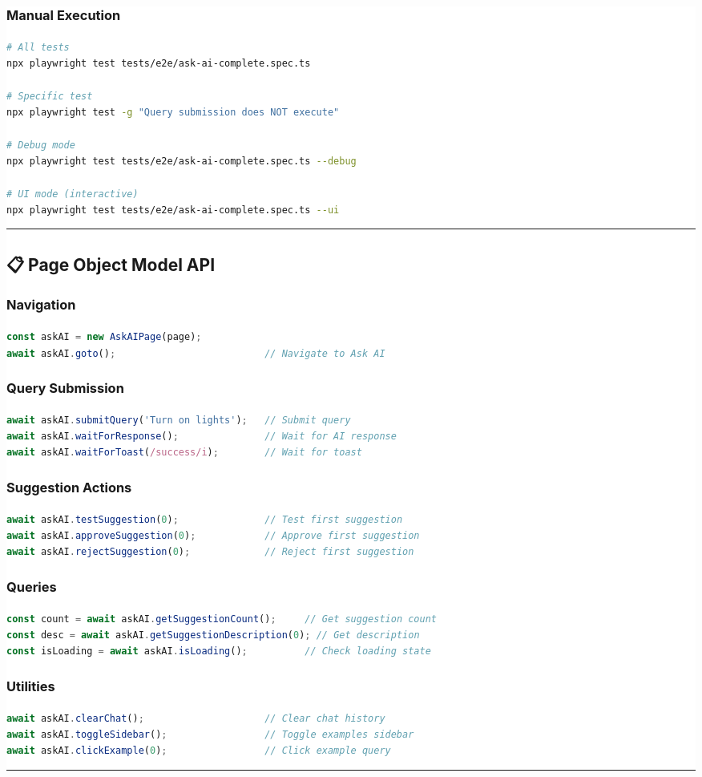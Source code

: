### Manual Execution

```bash
# All tests
npx playwright test tests/e2e/ask-ai-complete.spec.ts

# Specific test
npx playwright test -g "Query submission does NOT execute"

# Debug mode
npx playwright test tests/e2e/ask-ai-complete.spec.ts --debug

# UI mode (interactive)
npx playwright test tests/e2e/ask-ai-complete.spec.ts --ui
```

---

## 📋 Page Object Model API

### Navigation
```typescript
const askAI = new AskAIPage(page);
await askAI.goto();                          // Navigate to Ask AI
```

### Query Submission
```typescript
await askAI.submitQuery('Turn on lights');   // Submit query
await askAI.waitForResponse();               // Wait for AI response
await askAI.waitForToast(/success/i);        // Wait for toast
```

### Suggestion Actions
```typescript
await askAI.testSuggestion(0);               // Test first suggestion
await askAI.approveSuggestion(0);            // Approve first suggestion
await askAI.rejectSuggestion(0);             // Reject first suggestion
```

### Queries
```typescript
const count = await askAI.getSuggestionCount();     // Get suggestion count
const desc = await askAI.getSuggestionDescription(0); // Get description
const isLoading = await askAI.isLoading();          // Check loading state
```

### Utilities
```typescript
await askAI.clearChat();                     // Clear chat history
await askAI.toggleSidebar();                 // Toggle examples sidebar
await askAI.clickExample(0);                 // Click example query
```

---